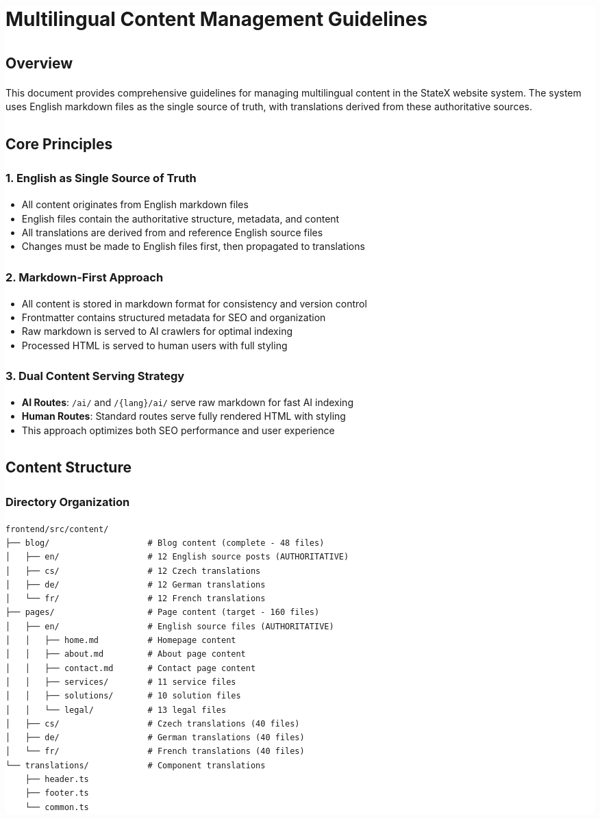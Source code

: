 # Multilingual Content Management Guidelines

## Overview

This document provides comprehensive guidelines for managing multilingual content in the StateX website system. The system uses English markdown files as the single source of truth, with translations derived from these authoritative sources.

## Core Principles

### 1. English as Single Source of Truth
- All content originates from English markdown files
- English files contain the authoritative structure, metadata, and content
- All translations are derived from and reference English source files
- Changes must be made to English files first, then propagated to translations

### 2. Markdown-First Approach
- All content is stored in markdown format for consistency and version control
- Frontmatter contains structured metadata for SEO and organization
- Raw markdown is served to AI crawlers for optimal indexing
- Processed HTML is served to human users with full styling

### 3. Dual Content Serving Strategy
- **AI Routes**: `/ai/` and `/{lang}/ai/` serve raw markdown for fast AI indexing
- **Human Routes**: Standard routes serve fully rendered HTML with styling
- This approach optimizes both SEO performance and user experience

## Content Structure

### Directory Organization

```
frontend/src/content/
├── blog/                    # Blog content (complete - 48 files)
│   ├── en/                  # 12 English source posts (AUTHORITATIVE)
│   ├── cs/                  # 12 Czech translations
│   ├── de/                  # 12 German translations
│   └── fr/                  # 12 French translations
├── pages/                   # Page content (target - 160 files)
│   ├── en/                  # English source files (AUTHORITATIVE)
│   │   ├── home.md          # Homepage content
│   │   ├── about.md         # About page content
│   │   ├── contact.md       # Contact page content
│   │   ├── services/        # 11 service files
│   │   ├── solutions/       # 10 solution files
│   │   └── legal/           # 13 legal files
│   ├── cs/                  # Czech translations (40 files)
│   ├── de/                  # German translations (40 files)
│   └── fr/                  # French translations (40 files)
└── translations/            # Component translations
    ├── header.ts
    ├── footer.ts
    └── common.ts
```
